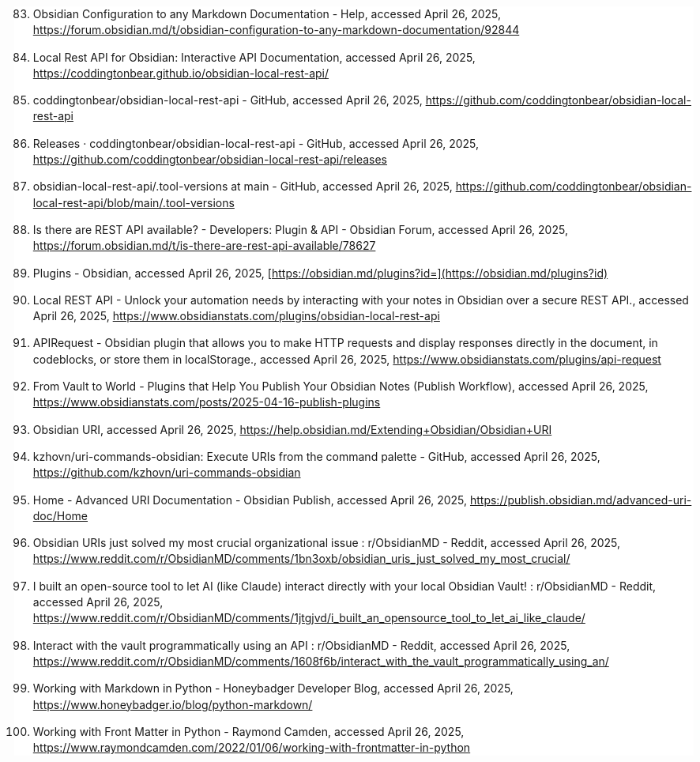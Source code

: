 83. Obsidian Configuration to any Markdown Documentation - Help, accessed April 26, 2025, <https://forum.obsidian.md/t/obsidian-configuration-to-any-markdown-documentation/92844>

84. Local Rest API for Obsidian: Interactive API Documentation, accessed April 26, 2025, <https://coddingtonbear.github.io/obsidian-local-rest-api/>

85. coddingtonbear/obsidian-local-rest-api - GitHub, accessed April 26, 2025, <https://github.com/coddingtonbear/obsidian-local-rest-api>

86. Releases · coddingtonbear/obsidian-local-rest-api - GitHub, accessed April 26, 2025, <https://github.com/coddingtonbear/obsidian-local-rest-api/releases>

87. obsidian-local-rest-api/.tool-versions at main - GitHub, accessed April 26, 2025, <https://github.com/coddingtonbear/obsidian-local-rest-api/blob/main/.tool-versions>

88. Is there are REST API available? - Developers: Plugin & API - Obsidian Forum, accessed April 26, 2025, <https://forum.obsidian.md/t/is-there-are-rest-api-available/78627>

89. Plugins - Obsidian, accessed April 26, 2025, [https://obsidian.md/plugins?id=](https://obsidian.md/plugins?id)

90. Local REST API - Unlock your automation needs by interacting with your notes in Obsidian over a secure REST API., accessed April 26, 2025, <https://www.obsidianstats.com/plugins/obsidian-local-rest-api>

91. APIRequest - Obsidian plugin that allows you to make HTTP requests and display responses directly in the document, in codeblocks, or store them in localStorage., accessed April 26, 2025, <https://www.obsidianstats.com/plugins/api-request>

92. From Vault to World - Plugins that Help You Publish Your Obsidian Notes (Publish Workflow), accessed April 26, 2025, <https://www.obsidianstats.com/posts/2025-04-16-publish-plugins>

93. Obsidian URI, accessed April 26, 2025, <https://help.obsidian.md/Extending+Obsidian/Obsidian+URI>

94. kzhovn/uri-commands-obsidian: Execute URIs from the command palette - GitHub, accessed April 26, 2025, <https://github.com/kzhovn/uri-commands-obsidian>

95. Home - Advanced URI Documentation - Obsidian Publish, accessed April 26, 2025, <https://publish.obsidian.md/advanced-uri-doc/Home>

96. Obsidian URIs just solved my most crucial organizational issue : r/ObsidianMD - Reddit, accessed April 26, 2025, <https://www.reddit.com/r/ObsidianMD/comments/1bn3oxb/obsidian_uris_just_solved_my_most_crucial/>

97. I built an open-source tool to let AI (like Claude) interact directly with your local Obsidian Vault! : r/ObsidianMD - Reddit, accessed April 26, 2025, <https://www.reddit.com/r/ObsidianMD/comments/1jtgjvd/i_built_an_opensource_tool_to_let_ai_like_claude/>

98. Interact with the vault programmatically using an API : r/ObsidianMD - Reddit, accessed April 26, 2025, <https://www.reddit.com/r/ObsidianMD/comments/1608f6b/interact_with_the_vault_programmatically_using_an/>

99. Working with Markdown in Python - Honeybadger Developer Blog, accessed April 26, 2025, <https://www.honeybadger.io/blog/python-markdown/>

100. Working with Front Matter in Python - Raymond Camden, accessed April 26, 2025, <https://www.raymondcamden.com/2022/01/06/working-with-frontmatter-in-python>

